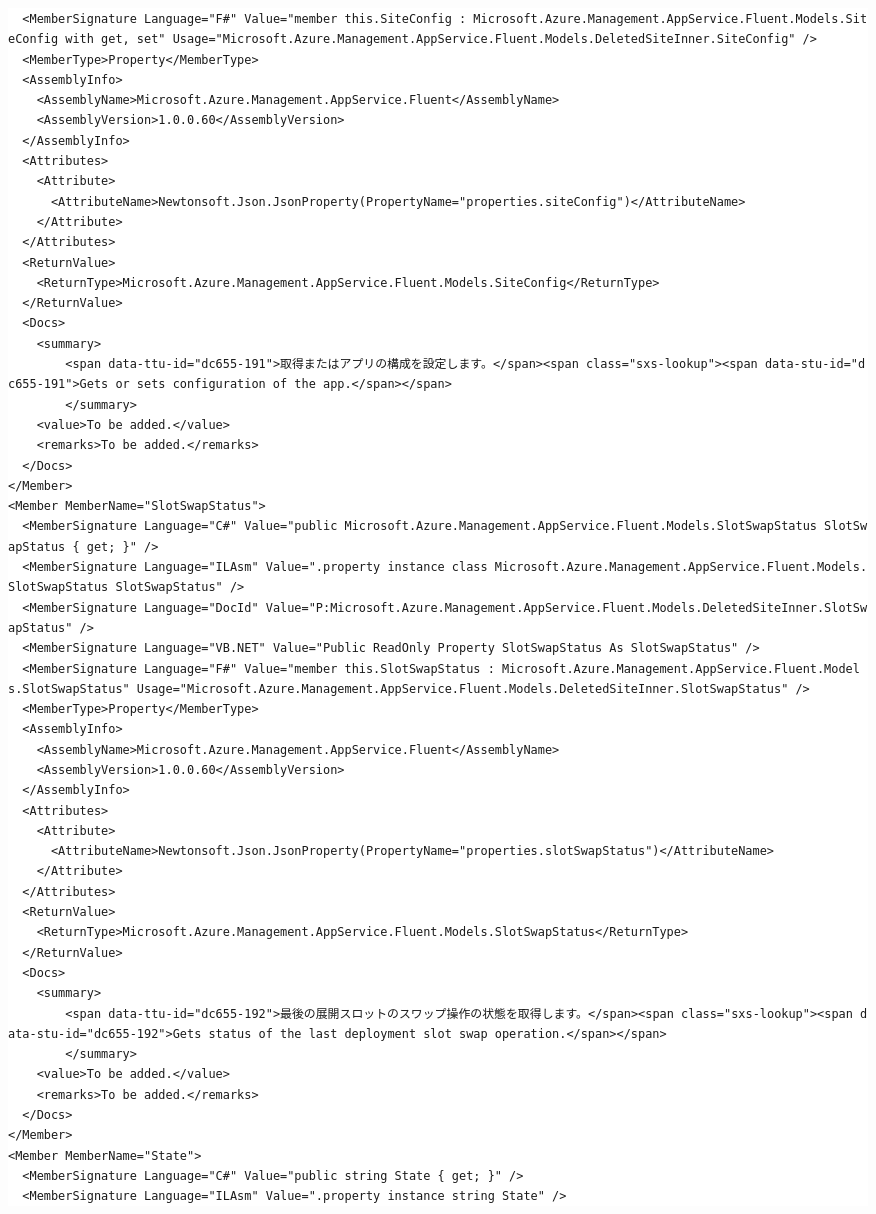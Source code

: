       <MemberSignature Language="F#" Value="member this.SiteConfig : Microsoft.Azure.Management.AppService.Fluent.Models.SiteConfig with get, set" Usage="Microsoft.Azure.Management.AppService.Fluent.Models.DeletedSiteInner.SiteConfig" />
      <MemberType>Property</MemberType>
      <AssemblyInfo>
        <AssemblyName>Microsoft.Azure.Management.AppService.Fluent</AssemblyName>
        <AssemblyVersion>1.0.0.60</AssemblyVersion>
      </AssemblyInfo>
      <Attributes>
        <Attribute>
          <AttributeName>Newtonsoft.Json.JsonProperty(PropertyName="properties.siteConfig")</AttributeName>
        </Attribute>
      </Attributes>
      <ReturnValue>
        <ReturnType>Microsoft.Azure.Management.AppService.Fluent.Models.SiteConfig</ReturnType>
      </ReturnValue>
      <Docs>
        <summary>
            <span data-ttu-id="dc655-191">取得またはアプリの構成を設定します。</span><span class="sxs-lookup"><span data-stu-id="dc655-191">Gets or sets configuration of the app.</span></span>
            </summary>
        <value>To be added.</value>
        <remarks>To be added.</remarks>
      </Docs>
    </Member>
    <Member MemberName="SlotSwapStatus">
      <MemberSignature Language="C#" Value="public Microsoft.Azure.Management.AppService.Fluent.Models.SlotSwapStatus SlotSwapStatus { get; }" />
      <MemberSignature Language="ILAsm" Value=".property instance class Microsoft.Azure.Management.AppService.Fluent.Models.SlotSwapStatus SlotSwapStatus" />
      <MemberSignature Language="DocId" Value="P:Microsoft.Azure.Management.AppService.Fluent.Models.DeletedSiteInner.SlotSwapStatus" />
      <MemberSignature Language="VB.NET" Value="Public ReadOnly Property SlotSwapStatus As SlotSwapStatus" />
      <MemberSignature Language="F#" Value="member this.SlotSwapStatus : Microsoft.Azure.Management.AppService.Fluent.Models.SlotSwapStatus" Usage="Microsoft.Azure.Management.AppService.Fluent.Models.DeletedSiteInner.SlotSwapStatus" />
      <MemberType>Property</MemberType>
      <AssemblyInfo>
        <AssemblyName>Microsoft.Azure.Management.AppService.Fluent</AssemblyName>
        <AssemblyVersion>1.0.0.60</AssemblyVersion>
      </AssemblyInfo>
      <Attributes>
        <Attribute>
          <AttributeName>Newtonsoft.Json.JsonProperty(PropertyName="properties.slotSwapStatus")</AttributeName>
        </Attribute>
      </Attributes>
      <ReturnValue>
        <ReturnType>Microsoft.Azure.Management.AppService.Fluent.Models.SlotSwapStatus</ReturnType>
      </ReturnValue>
      <Docs>
        <summary>
            <span data-ttu-id="dc655-192">最後の展開スロットのスワップ操作の状態を取得します。</span><span class="sxs-lookup"><span data-stu-id="dc655-192">Gets status of the last deployment slot swap operation.</span></span>
            </summary>
        <value>To be added.</value>
        <remarks>To be added.</remarks>
      </Docs>
    </Member>
    <Member MemberName="State">
      <MemberSignature Language="C#" Value="public string State { get; }" />
      <MemberSignature Language="ILAsm" Value=".property instance string State" />